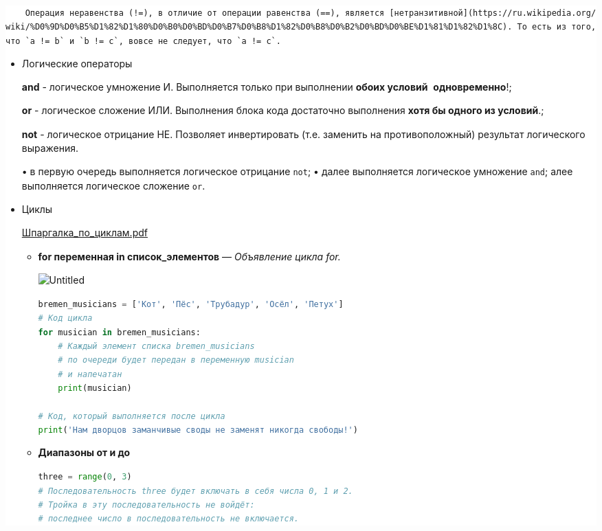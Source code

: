         Операция неравенства (!=), в отличие от операции равенства (==), является [нетранзитивной](https://ru.wikipedia.org/wiki/%D0%9D%D0%B5%D1%82%D1%80%D0%B0%D0%BD%D0%B7%D0%B8%D1%82%D0%B8%D0%B2%D0%BD%D0%BE%D1%81%D1%82%D1%8C). То есть из того, что `a != b` и `b != c`, вовсе не следует, что `a != c`.
        
- Логические операторы
    
    **and** - логическое умножение И. Выполняется только при выполнении **обоих условий**
     **одновременно**!;
    
    **or** - логическое сложение ИЛИ. Выполнения блока кода достаточно выполнения **хотя бы одного из условий**.;
    
    **not** - логическое отрицание НЕ. Позволяет инвертировать (т.е. заменить на противоположный) результат логического выражения.
    
    • в первую очередь выполняется логическое отрицание `not`; • далее выполняется логическое умножение `and`; алее выполняется логическое сложение `or`.
    
- Циклы
    
    [Шпаргалка_по_циклам.pdf](Python%20af5b9e26b49344a48e40a66cfe665eac/py02.pdf)
    
    - **for переменная in список_элементов** — *Объявление цикла for.*
        
        ![Untitled](Python%20af5b9e26b49344a48e40a66cfe665eac/Untitled%202.png)
        
        ```python
        bremen_musicians = ['Кот', 'Пёс', 'Трубадур', 'Осёл', 'Петух']
        # Код цикла
        for musician in bremen_musicians:
            # Каждый элемент списка bremen_musicians 
            # по очереди будет передан в переменную musician
            # и напечатан
            print(musician)
        
        # Код, который выполняется после цикла
        print('Нам дворцов заманчивые своды не заменят никогда свободы!')
        ```
        
    - **Диапазоны от и до**
        
        ```python
        three = range(0, 3)
        # Последовательность three будет включать в себя числа 0, 1 и 2.
        # Тройка в эту последовательность не войдёт: 
        # последнее число в последовательность не включается.
        ```
        